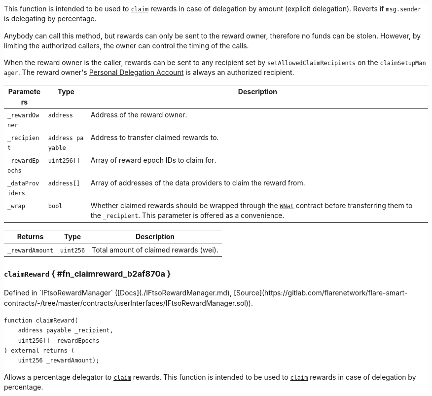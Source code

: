 This function is intended to be used to [`claim`](#fn_claim_b2c12192) rewards in case of delegation by amount (explicit delegation).
Reverts if `msg.sender` is delegating by percentage.

Anybody can call this method, but rewards can only be sent to the reward owner, therefore no funds can be
stolen. However, by limiting the authorized callers, the owner can control the timing of the calls.

When the reward owner is the caller, rewards can be sent to any recipient set by `setAllowedClaimRecipients` on
the `claimSetupManager`.
The reward owner's [Personal Delegation Account](https://docs.flare.network/tech/personal-delegation-account)
is always an authorized recipient.

| Parameters | Type | Description |
| ---------- | ---- | ----------- |
| `_rewardOwner` | `address` | Address of the reward owner. |
| `_recipient` | `address payable` | Address to transfer claimed rewards to. |
| `_rewardEpochs` | `uint256[]` | Array of reward epoch IDs to claim for. |
| `_dataProviders` | `address[]` | Array of addresses of the data providers to claim the reward from. |
| `_wrap` | `bool` | Whether claimed rewards should be wrapped through the [`WNat`](./WNat.md) contract before transferring them to the `_recipient`. This parameter is offered as a convenience. |

| Returns | Type | Description |
| ------- | ---- | ----------- |
| `_rewardAmount` | `uint256` | Total amount of claimed rewards (wei). |
</div>
</div>

<div class="api-node" markdown>

### `claimReward` { #fn_claimreward_b2af870a }

<div class="api-node-source" markdown>
Defined in `IFtsoRewardManager` ([Docs](./IFtsoRewardManager.md), [Source](https://gitlab.com/flarenetwork/flare-smart-contracts/-/tree/master/contracts/userInterfaces/IFtsoRewardManager.sol)).
</div>

<div class="api-node-internal" markdown>

```solidity
function claimReward(
    address payable _recipient,
    uint256[] _rewardEpochs
) external returns (
    uint256 _rewardAmount);
```

Allows a percentage delegator to [`claim`](#fn_claim_b2c12192) rewards.
This function is intended to be used to [`claim`](#fn_claim_b2c12192) rewards in case of delegation by percentage.
